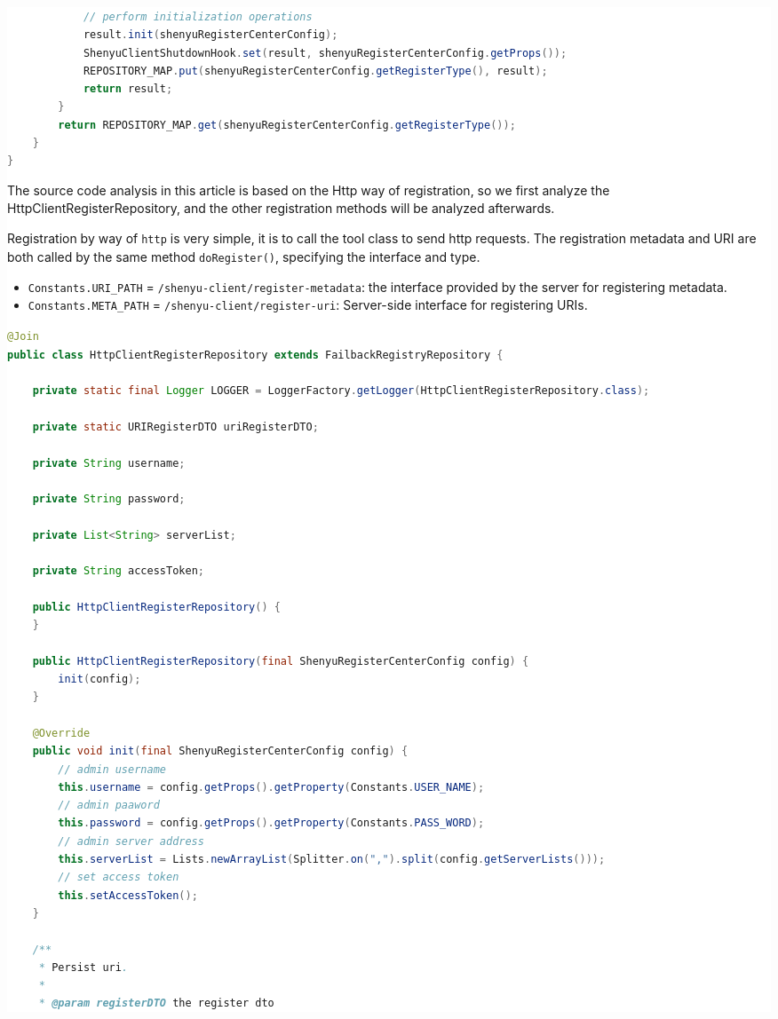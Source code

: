 ```java
            // perform initialization operations
            result.init(shenyuRegisterCenterConfig);
            ShenyuClientShutdownHook.set(result, shenyuRegisterCenterConfig.getProps());
            REPOSITORY_MAP.put(shenyuRegisterCenterConfig.getRegisterType(), result);
            return result;
        }
        return REPOSITORY_MAP.get(shenyuRegisterCenterConfig.getRegisterType());
    }
}
```

The source code analysis in this article is based on the Http way of registration, so we first analyze the HttpClientRegisterRepository, and the other registration methods will be analyzed afterwards.

Registration by way of `http` is very simple, it is to call the tool class to send http requests. The registration metadata and URI are both called by the same method `doRegister()`, specifying the interface and type.

- `Constants.URI_PATH` = `/shenyu-client/register-metadata`: the interface provided by the server for registering metadata.
- `Constants.META_PATH` = `/shenyu-client/register-uri`: Server-side interface for registering URIs.


```java
@Join
public class HttpClientRegisterRepository extends FailbackRegistryRepository {

    private static final Logger LOGGER = LoggerFactory.getLogger(HttpClientRegisterRepository.class);

    private static URIRegisterDTO uriRegisterDTO;

    private String username;

    private String password;

    private List<String> serverList;

    private String accessToken;
    
    public HttpClientRegisterRepository() {
    }
    
    public HttpClientRegisterRepository(final ShenyuRegisterCenterConfig config) {
        init(config);
    }

    @Override
    public void init(final ShenyuRegisterCenterConfig config) {
        // admin username
        this.username = config.getProps().getProperty(Constants.USER_NAME);
        // admin paaword
        this.password = config.getProps().getProperty(Constants.PASS_WORD);
        // admin server address
        this.serverList = Lists.newArrayList(Splitter.on(",").split(config.getServerLists()));
        // set access token
        this.setAccessToken();
    }

    /**
     * Persist uri.
     *
     * @param registerDTO the register dto
```